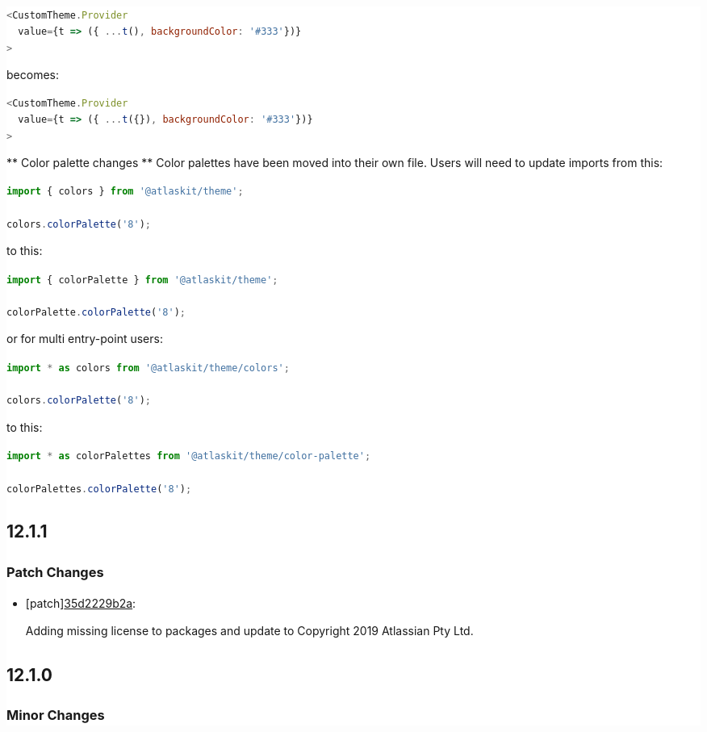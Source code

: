   ```javascript
  <CustomTheme.Provider
    value={t => ({ ...t(), backgroundColor: '#333'})}
  >
  ```

  becomes:

  ```javascript
  <CustomTheme.Provider
    value={t => ({ ...t({}), backgroundColor: '#333'})}
  >
  ```

  ** Color palette changes ** Color palettes have been moved into their own file. Users will need to
  update imports from this:

  ```javascript
  import { colors } from '@atlaskit/theme';

  colors.colorPalette('8');
  ```

  to this:

  ```javascript
  import { colorPalette } from '@atlaskit/theme';

  colorPalette.colorPalette('8');
  ```

  or for multi entry-point users:

  ```javascript
  import * as colors from '@atlaskit/theme/colors';

  colors.colorPalette('8');
  ```

  to this:

  ```javascript
  import * as colorPalettes from '@atlaskit/theme/color-palette';

  colorPalettes.colorPalette('8');
  ```

## 12.1.1

### Patch Changes

- [patch][35d2229b2a](https://bitbucket.org/atlassian/atlaskit-mk-2/commits/35d2229b2a):

  Adding missing license to packages and update to Copyright 2019 Atlassian Pty Ltd.

## 12.1.0

### Minor Changes
